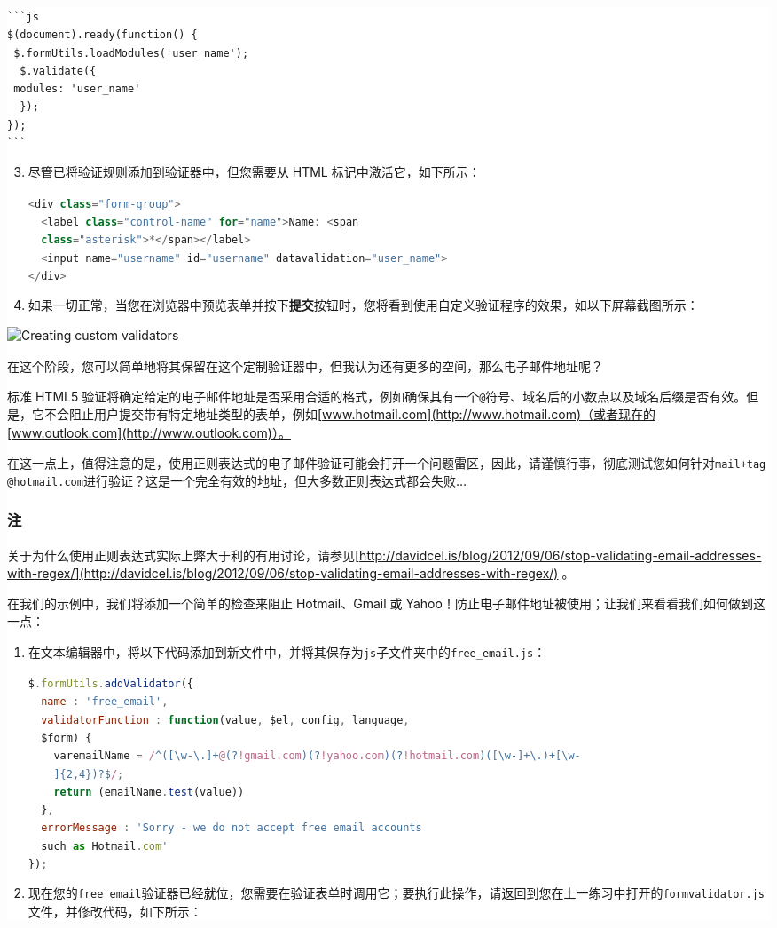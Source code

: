     ```js
    $(document).ready(function() {
     $.formUtils.loadModules('user_name');
      $.validate({
     modules: 'user_name'
      });
    });
    ```

3.  尽管已将验证规则添加到验证器中，但您需要从 HTML 标记中激活它，如下所示：

    ```js
    <div class="form-group">
      <label class="control-name" for="name">Name: <span 
      class="asterisk">*</span></label>
      <input name="username" id="username" datavalidation="user_name">
    </div>
    ```

4.  如果一切正常，当您在浏览器中预览表单并按下**提交**按钮时，您将看到使用自定义验证程序的效果，如以下屏幕截图所示：

![Creating custom validators](../Images/image00366.jpeg)

在这个阶段，您可以简单地将其保留在这个定制验证器中，但我认为还有更多的空间，那么电子邮件地址呢？

标准 HTML5 验证将确定给定的电子邮件地址是否采用合适的格式，例如确保其有一个`@`符号、域名后的小数点以及域名后缀是否有效。但是，它不会阻止用户提交带有特定地址类型的表单，例如[www.hotmail.com](http://www.hotmail.com)（或者现在的[www.outlook.com](http://www.outlook.com)）。

在这一点上，值得注意的是，使用正则表达式的电子邮件验证可能会打开一个问题雷区，因此，请谨慎行事，彻底测试您如何针对`mail+tag@hotmail.com`进行验证？这是一个完全有效的地址，但大多数正则表达式都会失败…

### 注

关于为什么使用正则表达式实际上弊大于利的有用讨论，请参见[http://davidcel.is/blog/2012/09/06/stop-validating-email-addresses-with-regex/](http://davidcel.is/blog/2012/09/06/stop-validating-email-addresses-with-regex/) 。

在我们的示例中，我们将添加一个简单的检查来阻止 Hotmail、Gmail 或 Yahoo！防止电子邮件地址被使用；让我们来看看我们如何做到这一点：

1.  在文本编辑器中，将以下代码添加到新文件中，并将其保存为`js`子文件夹中的`free_email.js`：

    ```js
    $.formUtils.addValidator({
      name : 'free_email',
      validatorFunction : function(value, $el, config, language, 
      $form) {
        varemailName = /^([\w-\.]+@(?!gmail.com)(?!yahoo.com)(?!hotmail.com)([\w-]+\.)+[\w- 
        ]{2,4})?$/;
        return (emailName.test(value))
      },
      errorMessage : 'Sorry - we do not accept free email accounts 
      such as Hotmail.com'
    });
    ```

2.  现在您的`free_email`验证器已经就位，您需要在验证表单时调用它；要执行此操作，请返回到您在上一练习中打开的`formvalidator.js`文件，并修改代码，如下所示：
